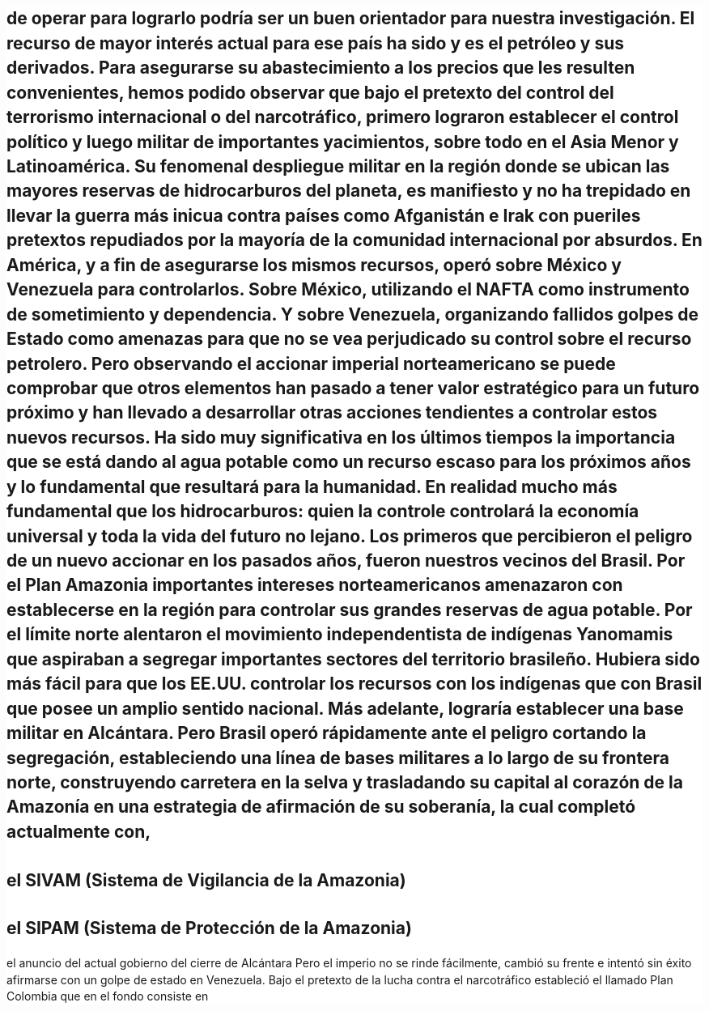 de operar para lograrlo podría ser un buen orientador para nuestra
investigación.
El recurso de mayor interés actual para ese país ha sido y es el petróleo y
sus derivados.
Para asegurarse su abastecimiento a los precios
que les resulten convenientes, hemos podido observar que bajo el pretexto
del control del terrorismo internacional o del narcotráfico, primero
lograron establecer el control político y luego militar de importantes
yacimientos, sobre todo en el Asia Menor y Latinoamérica.
Su fenomenal despliegue militar en la región
donde se ubican las mayores reservas de hidrocarburos del planeta, es
manifiesto y no ha trepidado en llevar la
guerra más inicua contra países
como Afganistán e Irak con pueriles pretextos repudiados por la mayoría de
la comunidad internacional por absurdos.
En América, y a fin de asegurarse los mismos recursos, operó sobre México y
Venezuela para controlarlos. Sobre México, utilizando el NAFTA como
instrumento de sometimiento y dependencia. Y
sobre Venezuela, organizando
fallidos golpes de Estado como amenazas para que no se vea perjudicado su
control sobre el recurso petrolero.
Pero observando el accionar imperial norteamericano se puede comprobar que
otros elementos han pasado a tener valor estratégico para un futuro próximo
y han llevado a desarrollar otras acciones tendientes a controlar estos
nuevos recursos.
Ha sido muy significativa en los últimos tiempos la importancia que se está
dando al agua potable como un recurso escaso para los próximos años y lo
fundamental que resultará para la humanidad.
En realidad mucho más fundamental que los
hidrocarburos:
quien la controle controlará la economía universal y toda la
vida del futuro no lejano.
Los primeros que percibieron el peligro de un nuevo accionar en los pasados
años, fueron nuestros vecinos del Brasil.
Por el Plan Amazonia importantes
intereses norteamericanos amenazaron con establecerse en la región para
controlar sus grandes reservas de agua potable. Por el límite norte
alentaron el movimiento independentista de
indígenas Yanomamis que aspiraban
a segregar importantes sectores del territorio brasileño.
Hubiera sido más fácil para que los EE.UU.
controlar los recursos con los indígenas que con Brasil que posee un amplio
sentido nacional.
Más adelante, lograría establecer una base
militar en Alcántara.
Pero Brasil operó rápidamente ante el peligro cortando
la segregación, estableciendo una línea de bases militares a lo largo de su
frontera norte, construyendo carretera en la selva y trasladando su capital
al corazón de la Amazonía en una estrategia de afirmación de su soberanía,
la cual completó actualmente con,
-
el SIVAM (Sistema de Vigilancia de la
Amazonia)
-
el SIPAM (Sistema de Protección de la
Amazonia)
-
el anuncio del actual gobierno del
cierre de Alcántara
Pero el imperio no se rinde fácilmente, cambió
su frente e intentó sin éxito afirmarse con un golpe de estado en Venezuela.
Bajo el pretexto de la lucha contra el
narcotráfico estableció el llamado
Plan Colombia que en el fondo consiste en
